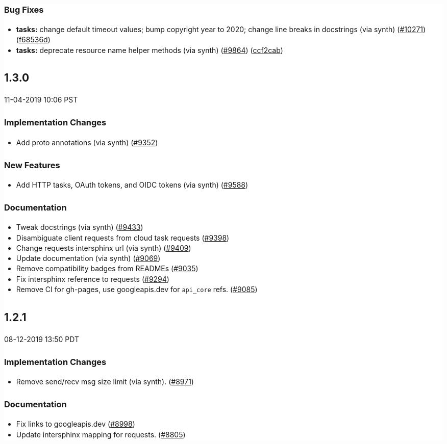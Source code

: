 ### Bug Fixes

* **tasks:** change default timeout values; bump copyright year to 2020; change line breaks in docstrings (via synth) ([#10271](https://www.github.com/googleapis/python-tasks/issues/10271)) ([f68536d](https://www.github.com/googleapis/python-tasks/commit/f68536d95b6e320e4140d6720cc0c47c184dd694))
* **tasks:** deprecate resource name helper methods (via synth) ([#9864](https://www.github.com/googleapis/python-tasks/issues/9864)) ([ccf2cab](https://www.github.com/googleapis/python-tasks/commit/ccf2cabbe32d91988bd9456dc777622182beb658))

## 1.3.0

11-04-2019 10:06 PST

### Implementation Changes
- Add proto annotations (via synth) ([#9352](https://github.com/googleapis/google-cloud-python/pull/9352))

### New Features
- Add HTTP tasks, OAuth tokens, and OIDC tokens (via synth) ([#9588](https://github.com/googleapis/google-cloud-python/pull/9588))

### Documentation
- Tweak docstrings (via synth) ([#9433](https://github.com/googleapis/google-cloud-python/pull/9433))
- Disambiguate client requests from cloud task requests ([#9398](https://github.com/googleapis/google-cloud-python/pull/9398))
- Change requests intersphinx url (via synth) ([#9409](https://github.com/googleapis/google-cloud-python/pull/9409))
- Update documentation (via synth) ([#9069](https://github.com/googleapis/google-cloud-python/pull/9069))
- Remove compatibility badges from READMEs ([#9035](https://github.com/googleapis/google-cloud-python/pull/9035))
- Fix intersphinx reference to requests ([#9294](https://github.com/googleapis/google-cloud-python/pull/9294))
- Remove CI for gh-pages, use googleapis.dev for `api_core` refs. ([#9085](https://github.com/googleapis/google-cloud-python/pull/9085))

## 1.2.1

08-12-2019 13:50 PDT

### Implementation Changes
- Remove send/recv msg size limit (via synth). ([#8971](https://github.com/googleapis/google-cloud-python/pull/8971))

### Documentation
- Fix links to googleapis.dev ([#8998](https://github.com/googleapis/google-cloud-python/pull/8998))
- Update intersphinx mapping for requests. ([#8805](https://github.com/googleapis/google-cloud-python/pull/8805))
